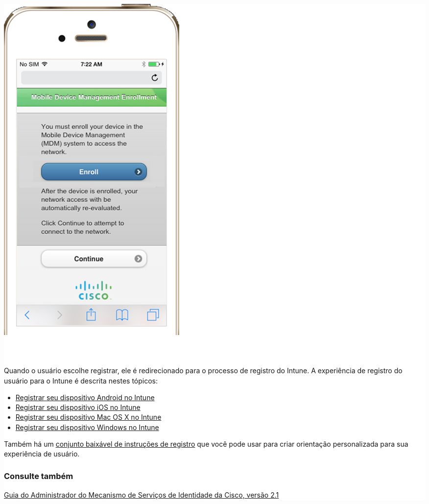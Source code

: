 ![Exemplo da solicitação de registro](../media/cisco-ise-user-iphone.png)

Quando o usuário escolhe registrar, ele é redirecionado para o processo de registro do Intune. A experiência de registro do usuário para o Intune é descrita nestes tópicos:

- [Registrar seu dispositivo Android no Intune](/intune/end-user/enroll-your-device-in-Intune-android)</br>
- [Registrar seu dispositivo iOS no Intune](/intune/end-user/enroll-your-device-in-intune-ios)</br>
- [Registrar seu dispositivo Mac OS X no Intune](/intune/end-user/enroll-your-device-in-intune-mac-os-x)</br>
- [Registrar seu dispositivo Windows no Intune](/intune/end-user/enroll-your-device-in-intune-windows)</br> 

Também há um [conjunto baixável de instruções de registro](https://gallery.technet.microsoft.com/End-user-Intune-enrollment-55dfd64a) que você pode usar para criar orientação personalizada para sua experiência de usuário.


### Consulte também

[Guia do Administrador do Mecanismo de Serviços de Identidade da Cisco, versão 2.1](http://www.cisco.com/c/en/us/td/docs/security/ise/2-1/admin_guide/b_ise_admin_guide_21/b_ise_admin_guide_20_chapter_01000.html#task_820C9C2A1A6647E995CA5AAB01E1CDEF)







